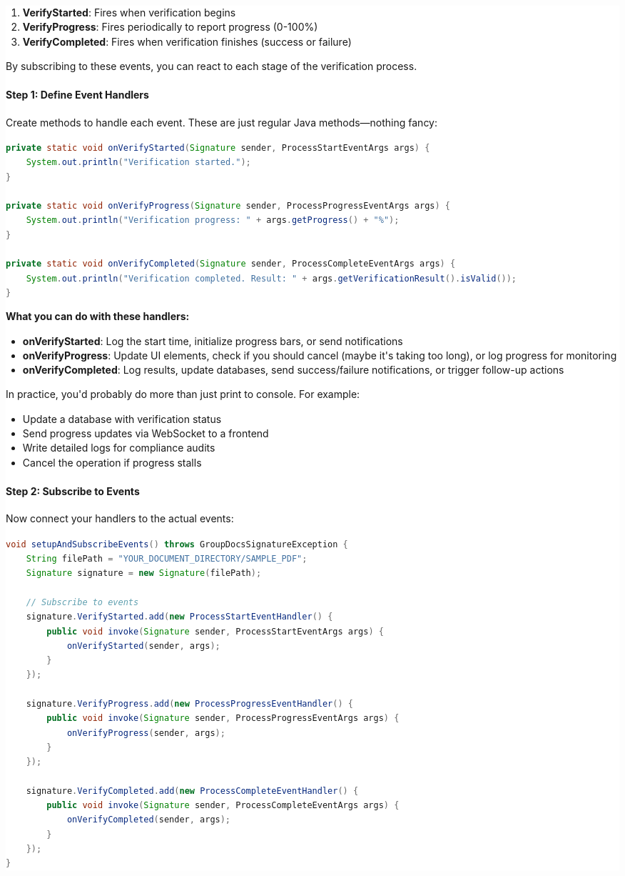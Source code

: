 1. **VerifyStarted**: Fires when verification begins
2. **VerifyProgress**: Fires periodically to report progress (0-100%)
3. **VerifyCompleted**: Fires when verification finishes (success or failure)

By subscribing to these events, you can react to each stage of the verification process.

#### Step 1: Define Event Handlers

Create methods to handle each event. These are just regular Java methods—nothing fancy:

```java
private static void onVerifyStarted(Signature sender, ProcessStartEventArgs args) {
    System.out.println("Verification started.");
}

private static void onVerifyProgress(Signature sender, ProcessProgressEventArgs args) {
    System.out.println("Verification progress: " + args.getProgress() + "%");
}

private static void onVerifyCompleted(Signature sender, ProcessCompleteEventArgs args) {
    System.out.println("Verification completed. Result: " + args.getVerificationResult().isValid());
}
```

**What you can do with these handlers:**
- **onVerifyStarted**: Log the start time, initialize progress bars, or send notifications
- **onVerifyProgress**: Update UI elements, check if you should cancel (maybe it's taking too long), or log progress for monitoring
- **onVerifyCompleted**: Log results, update databases, send success/failure notifications, or trigger follow-up actions

In practice, you'd probably do more than just print to console. For example:
- Update a database with verification status
- Send progress updates via WebSocket to a frontend
- Write detailed logs for compliance audits
- Cancel the operation if progress stalls

#### Step 2: Subscribe to Events

Now connect your handlers to the actual events:

```java
void setupAndSubscribeEvents() throws GroupDocsSignatureException {
    String filePath = "YOUR_DOCUMENT_DIRECTORY/SAMPLE_PDF";
    Signature signature = new Signature(filePath);
    
    // Subscribe to events
    signature.VerifyStarted.add(new ProcessStartEventHandler() {
        public void invoke(Signature sender, ProcessStartEventArgs args) {
            onVerifyStarted(sender, args);
        }
    });

    signature.VerifyProgress.add(new ProcessProgressEventHandler() {
        public void invoke(Signature sender, ProcessProgressEventArgs args) {
            onVerifyProgress(sender, args);
        }
    });

    signature.VerifyCompleted.add(new ProcessCompleteEventHandler() {
        public void invoke(Signature sender, ProcessCompleteEventArgs args) {
            onVerifyCompleted(sender, args);
        }
    });
}
```
